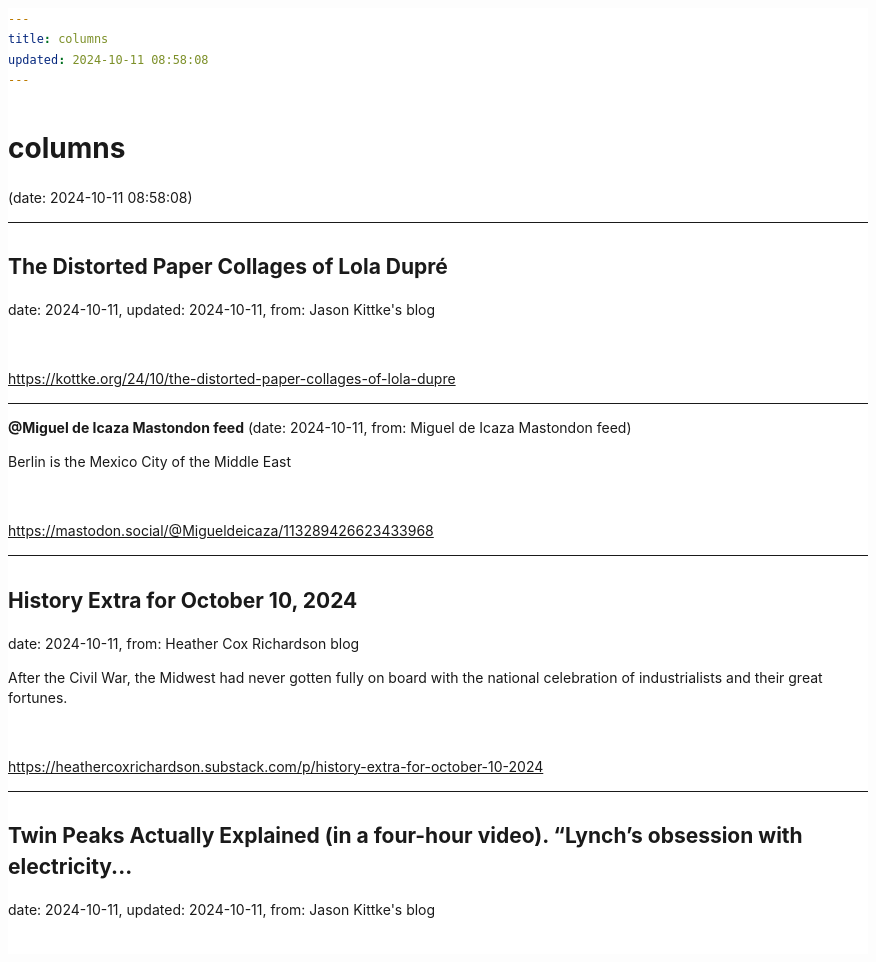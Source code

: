 ```yaml
---
title: columns
updated: 2024-10-11 08:58:08
---
```


# columns

(date: 2024-10-11 08:58:08)

---

##  The Distorted Paper Collages of Lola Dupré 

date: 2024-10-11, updated: 2024-10-11, from: Jason Kittke's blog

 

<br> 

<https://kottke.org/24/10/the-distorted-paper-collages-of-lola-dupre>

---

**@Miguel de Icaza Mastondon feed** (date: 2024-10-11, from: Miguel de Icaza Mastondon feed)

<p>Berlin is the Mexico City of the Middle East</p> 

<br> 

<https://mastodon.social/@Migueldeicaza/113289426623433968>

---

## History Extra for October 10, 2024

date: 2024-10-11, from: Heather Cox Richardson blog

After the Civil War, the Midwest had never gotten fully on board with the national celebration of industrialists and their great fortunes. 

<br> 

<https://heathercoxrichardson.substack.com/p/history-extra-for-october-10-2024>

---

##  Twin Peaks Actually Explained (in a four-hour video). &#8220;Lynch&#8217;s obsession with electricity... 

date: 2024-10-11, updated: 2024-10-11, from: Jason Kittke's blog

 

<br> 
